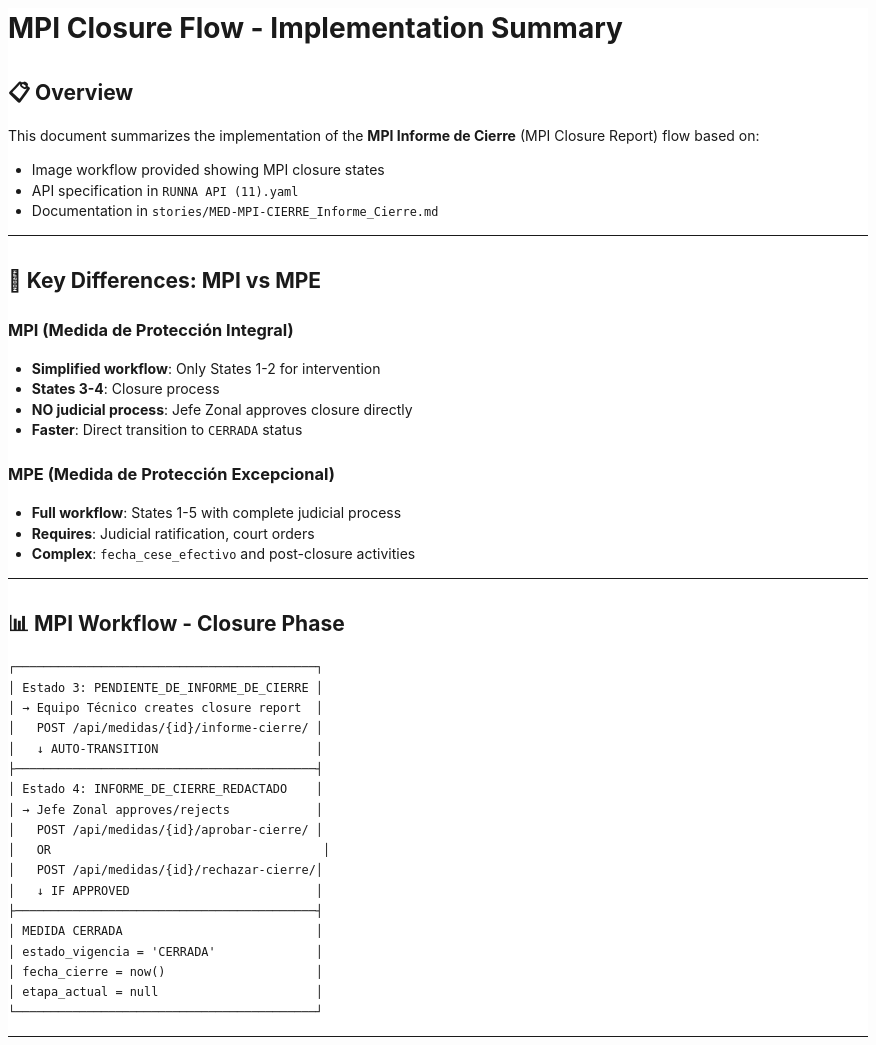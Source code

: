 # MPI Closure Flow - Implementation Summary

## 📋 Overview

This document summarizes the implementation of the **MPI Informe de Cierre** (MPI Closure Report) flow based on:
- Image workflow provided showing MPI closure states
- API specification in `RUNNA API (11).yaml`
- Documentation in `stories/MED-MPI-CIERRE_Informe_Cierre.md`

---

## 🎯 Key Differences: MPI vs MPE

### MPI (Medida de Protección Integral)
- **Simplified workflow**: Only States 1-2 for intervention
- **States 3-4**: Closure process
- **NO judicial process**: Jefe Zonal approves closure directly
- **Faster**: Direct transition to `CERRADA` status

### MPE (Medida de Protección Excepcional)
- **Full workflow**: States 1-5 with complete judicial process
- **Requires**: Judicial ratification, court orders
- **Complex**: `fecha_cese_efectivo` and post-closure activities

---

## 📊 MPI Workflow - Closure Phase

```
┌──────────────────────────────────────────┐
│ Estado 3: PENDIENTE_DE_INFORME_DE_CIERRE │
│ → Equipo Técnico creates closure report  │
│   POST /api/medidas/{id}/informe-cierre/ │
│   ↓ AUTO-TRANSITION                      │
├──────────────────────────────────────────┤
│ Estado 4: INFORME_DE_CIERRE_REDACTADO    │
│ → Jefe Zonal approves/rejects            │
│   POST /api/medidas/{id}/aprobar-cierre/ │
│   OR                                      │
│   POST /api/medidas/{id}/rechazar-cierre/│
│   ↓ IF APPROVED                          │
├──────────────────────────────────────────┤
│ MEDIDA CERRADA                           │
│ estado_vigencia = 'CERRADA'              │
│ fecha_cierre = now()                     │
│ etapa_actual = null                      │
└──────────────────────────────────────────┘
```

---